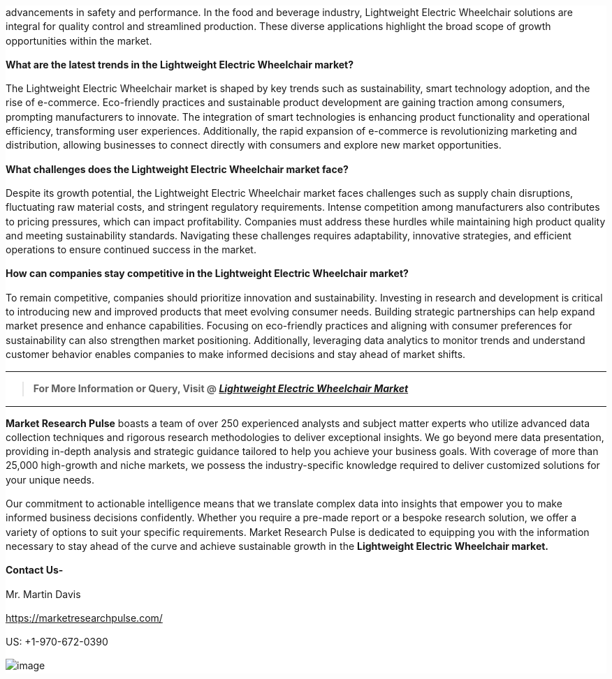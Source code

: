 advancements in safety and performance. In the food and beverage industry, Lightweight Electric Wheelchair solutions are integral for quality control and streamlined production. These diverse applications highlight the broad scope of growth opportunities within the market.</p><p><strong>What are the latest trends in the Lightweight Electric Wheelchair market?</strong></p><p>The Lightweight Electric Wheelchair market is shaped by key trends such as sustainability, smart technology adoption, and the rise of e-commerce. Eco-friendly practices and sustainable product development are gaining traction among consumers, prompting manufacturers to innovate. The integration of smart technologies is enhancing product functionality and operational efficiency, transforming user experiences. Additionally, the rapid expansion of e-commerce is revolutionizing marketing and distribution, allowing businesses to connect directly with consumers and explore new market opportunities.</p><p><strong>What challenges does the Lightweight Electric Wheelchair market face?</strong></p><p>Despite its growth potential, the Lightweight Electric Wheelchair market faces challenges such as supply chain disruptions, fluctuating raw material costs, and stringent regulatory requirements. Intense competition among manufacturers also contributes to pricing pressures, which can impact profitability. Companies must address these hurdles while maintaining high product quality and meeting sustainability standards. Navigating these challenges requires adaptability, innovative strategies, and efficient operations to ensure continued success in the market.</p><p><strong>How can companies stay competitive in the Lightweight Electric Wheelchair market?</strong></p><p>To remain competitive, companies should prioritize innovation and sustainability. Investing in research and development is critical to introducing new and improved products that meet evolving consumer needs. Building strategic partnerships can help expand market presence and enhance capabilities. Focusing on eco-friendly practices and aligning with consumer preferences for sustainability can also strengthen market positioning. Additionally, leveraging data analytics to monitor trends and understand customer behavior enables companies to make informed decisions and stay ahead of market shifts.</p><hr /><blockquote><p><strong>For More Information or Query, Visit @&nbsp;<em><a href="https://marketresearchpulse.com/report/60832/lightweight-electric-wheelchair-market?utm_source=Linkedin&utm_medium=052">Lightweight Electric Wheelchair Market</a></em></strong></p></blockquote><hr /><p><strong>Market Research Pulse</strong> boasts a team of over 250 experienced analysts and subject matter experts who utilize advanced data collection techniques and rigorous research methodologies to deliver exceptional insights. We go beyond mere data presentation, providing in-depth analysis and strategic guidance tailored to help you achieve your business goals. With coverage of more than 25,000 high-growth and niche markets, we possess the industry-specific knowledge required to deliver customized solutions for your unique needs.</p><p>Our commitment to actionable intelligence means that we translate complex data into insights that empower you to make informed business decisions confidently. Whether you require a pre-made report or a bespoke research solution, we offer a variety of options to suit your specific requirements. Market Research Pulse is dedicated to equipping you with the information necessary to stay ahead of the curve and achieve sustainable growth in the <strong>Lightweight Electric Wheelchair market.</strong></p><p><strong>Contact Us-</strong></p><p>Mr. Martin Davis</p><p>https://marketresearchpulse.com/</p><p>US: +1-970-672-0390</p>
![image](https://github.com/user-attachments/assets/6bedcc98-fc94-4dd1-8014-005a5950a07f)
